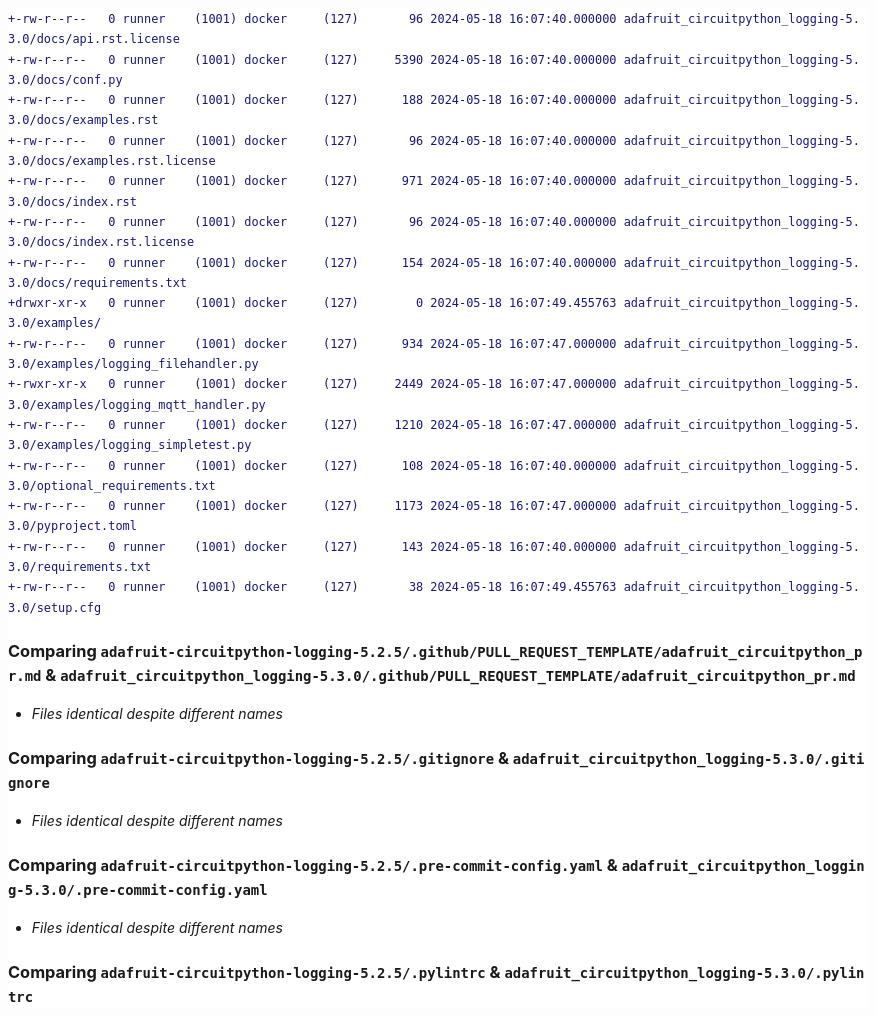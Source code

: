 ```diff
+-rw-r--r--   0 runner    (1001) docker     (127)       96 2024-05-18 16:07:40.000000 adafruit_circuitpython_logging-5.3.0/docs/api.rst.license
+-rw-r--r--   0 runner    (1001) docker     (127)     5390 2024-05-18 16:07:40.000000 adafruit_circuitpython_logging-5.3.0/docs/conf.py
+-rw-r--r--   0 runner    (1001) docker     (127)      188 2024-05-18 16:07:40.000000 adafruit_circuitpython_logging-5.3.0/docs/examples.rst
+-rw-r--r--   0 runner    (1001) docker     (127)       96 2024-05-18 16:07:40.000000 adafruit_circuitpython_logging-5.3.0/docs/examples.rst.license
+-rw-r--r--   0 runner    (1001) docker     (127)      971 2024-05-18 16:07:40.000000 adafruit_circuitpython_logging-5.3.0/docs/index.rst
+-rw-r--r--   0 runner    (1001) docker     (127)       96 2024-05-18 16:07:40.000000 adafruit_circuitpython_logging-5.3.0/docs/index.rst.license
+-rw-r--r--   0 runner    (1001) docker     (127)      154 2024-05-18 16:07:40.000000 adafruit_circuitpython_logging-5.3.0/docs/requirements.txt
+drwxr-xr-x   0 runner    (1001) docker     (127)        0 2024-05-18 16:07:49.455763 adafruit_circuitpython_logging-5.3.0/examples/
+-rw-r--r--   0 runner    (1001) docker     (127)      934 2024-05-18 16:07:47.000000 adafruit_circuitpython_logging-5.3.0/examples/logging_filehandler.py
+-rwxr-xr-x   0 runner    (1001) docker     (127)     2449 2024-05-18 16:07:47.000000 adafruit_circuitpython_logging-5.3.0/examples/logging_mqtt_handler.py
+-rw-r--r--   0 runner    (1001) docker     (127)     1210 2024-05-18 16:07:47.000000 adafruit_circuitpython_logging-5.3.0/examples/logging_simpletest.py
+-rw-r--r--   0 runner    (1001) docker     (127)      108 2024-05-18 16:07:40.000000 adafruit_circuitpython_logging-5.3.0/optional_requirements.txt
+-rw-r--r--   0 runner    (1001) docker     (127)     1173 2024-05-18 16:07:47.000000 adafruit_circuitpython_logging-5.3.0/pyproject.toml
+-rw-r--r--   0 runner    (1001) docker     (127)      143 2024-05-18 16:07:40.000000 adafruit_circuitpython_logging-5.3.0/requirements.txt
+-rw-r--r--   0 runner    (1001) docker     (127)       38 2024-05-18 16:07:49.455763 adafruit_circuitpython_logging-5.3.0/setup.cfg
```

### Comparing `adafruit-circuitpython-logging-5.2.5/.github/PULL_REQUEST_TEMPLATE/adafruit_circuitpython_pr.md` & `adafruit_circuitpython_logging-5.3.0/.github/PULL_REQUEST_TEMPLATE/adafruit_circuitpython_pr.md`

 * *Files identical despite different names*

### Comparing `adafruit-circuitpython-logging-5.2.5/.gitignore` & `adafruit_circuitpython_logging-5.3.0/.gitignore`

 * *Files identical despite different names*

### Comparing `adafruit-circuitpython-logging-5.2.5/.pre-commit-config.yaml` & `adafruit_circuitpython_logging-5.3.0/.pre-commit-config.yaml`

 * *Files identical despite different names*

### Comparing `adafruit-circuitpython-logging-5.2.5/.pylintrc` & `adafruit_circuitpython_logging-5.3.0/.pylintrc`
